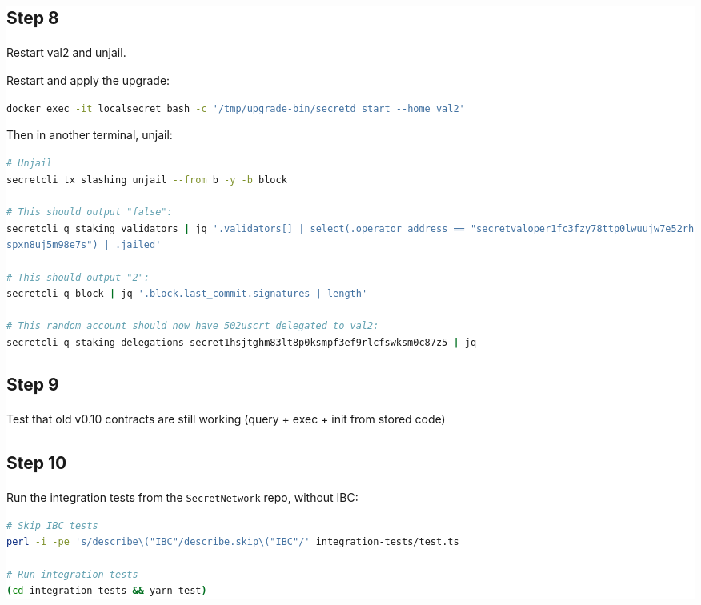 ## Step 8

Restart val2 and unjail.

Restart and apply the upgrade:

```bash
docker exec -it localsecret bash -c '/tmp/upgrade-bin/secretd start --home val2'
```

Then in another terminal, unjail:

```bash
# Unjail
secretcli tx slashing unjail --from b -y -b block

# This should output "false":
secretcli q staking validators | jq '.validators[] | select(.operator_address == "secretvaloper1fc3fzy78ttp0lwuujw7e52rhspxn8uj5m98e7s") | .jailed'

# This should output "2":
secretcli q block | jq '.block.last_commit.signatures | length'

# This random account should now have 502uscrt delegated to val2:
secretcli q staking delegations secret1hsjtghm83lt8p0ksmpf3ef9rlcfswksm0c87z5 | jq
```

## Step 9

Test that old v0.10 contracts are still working (query + exec + init from stored code)

## Step 10

Run the integration tests from the `SecretNetwork` repo, without IBC:

```bash
# Skip IBC tests
perl -i -pe 's/describe\("IBC"/describe.skip\("IBC"/' integration-tests/test.ts

# Run integration tests
(cd integration-tests && yarn test)
```
